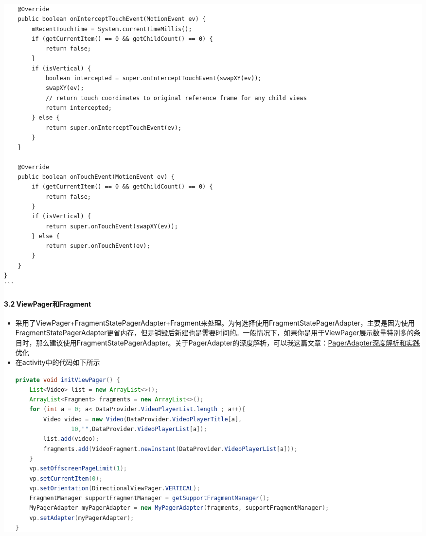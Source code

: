     
        @Override
        public boolean onInterceptTouchEvent(MotionEvent ev) {
            mRecentTouchTime = System.currentTimeMillis();
            if (getCurrentItem() == 0 && getChildCount() == 0) {
                return false;
            }
            if (isVertical) {
                boolean intercepted = super.onInterceptTouchEvent(swapXY(ev));
                swapXY(ev);
                // return touch coordinates to original reference frame for any child views
                return intercepted;
            } else {
                return super.onInterceptTouchEvent(ev);
            }
        }
    
        @Override
        public boolean onTouchEvent(MotionEvent ev) {
            if (getCurrentItem() == 0 && getChildCount() == 0) {
                return false;
            }
            if (isVertical) {
                return super.onTouchEvent(swapXY(ev));
            } else {
                return super.onTouchEvent(ev);
            }
        }
    }
    ```


#### 3.2 ViewPager和Fragment
- 采用了ViewPager+FragmentStatePagerAdapter+Fragment来处理。为何选择使用FragmentStatePagerAdapter，主要是因为使用 FragmentStatePagerAdapter更省内存，但是销毁后新建也是需要时间的。一般情况下，如果你是用于ViewPager展示数量特别多的条目时，那么建议使用FragmentStatePagerAdapter。关于PagerAdapter的深度解析，可以我这篇文章：[PagerAdapter深度解析和实践优化](https://juejin.im/post/5d401cabf265da03a53a12fe)
- 在activity中的代码如下所示
    ``` java
    private void initViewPager() {
        List<Video> list = new ArrayList<>();
        ArrayList<Fragment> fragments = new ArrayList<>();
        for (int a = 0; a< DataProvider.VideoPlayerList.length ; a++){
            Video video = new Video(DataProvider.VideoPlayerTitle[a],
                    10,"",DataProvider.VideoPlayerList[a]);
            list.add(video);
            fragments.add(VideoFragment.newInstant(DataProvider.VideoPlayerList[a]));
        }
        vp.setOffscreenPageLimit(1);
        vp.setCurrentItem(0);
        vp.setOrientation(DirectionalViewPager.VERTICAL);
        FragmentManager supportFragmentManager = getSupportFragmentManager();
        MyPagerAdapter myPagerAdapter = new MyPagerAdapter(fragments, supportFragmentManager);
        vp.setAdapter(myPagerAdapter);
    }
    